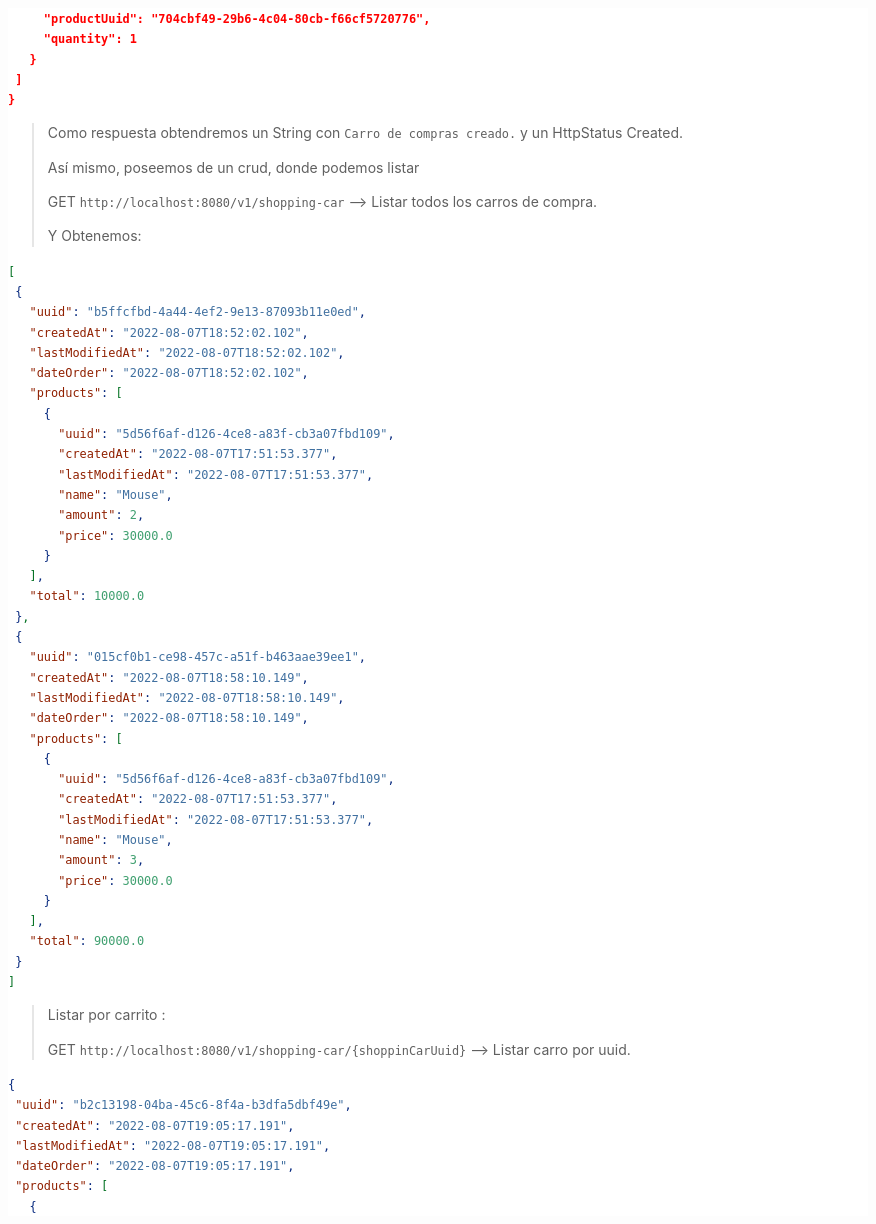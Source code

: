  ```json
      "productUuid": "704cbf49-29b6-4c04-80cb-f66cf5720776",
      "quantity": 1
    }
  ]
}
```
>
>   Como respuesta obtendremos un String con ``Carro de compras creado.`` y un HttpStatus Created.
> 
> Así mismo, poseemos de un crud, donde podemos listar
> 
> GET ``http://localhost:8080/v1/shopping-car`` --> Listar todos los carros de compra.
>
> Y Obtenemos:
 ```json
[
  {
    "uuid": "b5ffcfbd-4a44-4ef2-9e13-87093b11e0ed",
    "createdAt": "2022-08-07T18:52:02.102",
    "lastModifiedAt": "2022-08-07T18:52:02.102",
    "dateOrder": "2022-08-07T18:52:02.102",
    "products": [
      {
        "uuid": "5d56f6af-d126-4ce8-a83f-cb3a07fbd109",
        "createdAt": "2022-08-07T17:51:53.377",
        "lastModifiedAt": "2022-08-07T17:51:53.377",
        "name": "Mouse",
        "amount": 2,
        "price": 30000.0
      }
    ],
    "total": 10000.0
  },
  {
    "uuid": "015cf0b1-ce98-457c-a51f-b463aae39ee1",
    "createdAt": "2022-08-07T18:58:10.149",
    "lastModifiedAt": "2022-08-07T18:58:10.149",
    "dateOrder": "2022-08-07T18:58:10.149",
    "products": [
      {
        "uuid": "5d56f6af-d126-4ce8-a83f-cb3a07fbd109",
        "createdAt": "2022-08-07T17:51:53.377",
        "lastModifiedAt": "2022-08-07T17:51:53.377",
        "name": "Mouse",
        "amount": 3,
        "price": 30000.0
      }
    ],
    "total": 90000.0
  }
]
```
> Listar por carrito :
> 
> GET ``http://localhost:8080/v1/shopping-car/{shoppinCarUuid}`` --> Listar carro por uuid.
>
 ```json
 {
  "uuid": "b2c13198-04ba-45c6-8f4a-b3dfa5dbf49e",
  "createdAt": "2022-08-07T19:05:17.191",
  "lastModifiedAt": "2022-08-07T19:05:17.191",
  "dateOrder": "2022-08-07T19:05:17.191",
  "products": [
    {
 ```